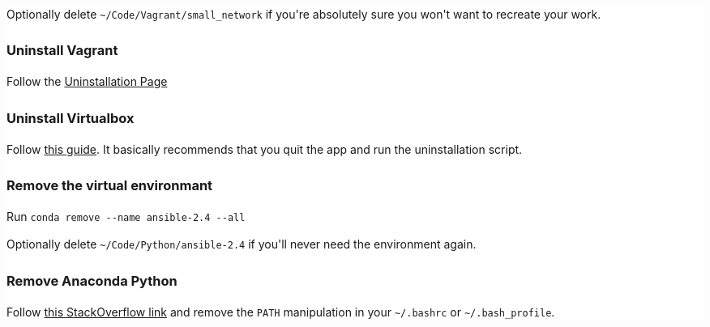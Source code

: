 Optionally delete `~/Code/Vagrant/small_network` if you're absolutely sure you
won't want to recreate your work.

### Uninstall Vagrant

Follow the [Uninstallation Page](https://www.vagrantup.com/docs/installation/uninstallation.html)

### Uninstall Virtualbox

Follow [this
guide](https://osxuninstaller.com/uninstall-guides/properly-uninstall-virtualbox-mac-solved/).
It basically recommends that you quit the app and run the uninstallation
script.

### Remove the virtual environmant

Run `conda remove --name ansible-2.4 --all`

Optionally delete `~/Code/Python/ansible-2.4` if you'll never need the environment again.

### Remove Anaconda Python

Follow [this StackOverflow link](https://stackoverflow.com/a/42182997/2958070)
and remove the `PATH` manipulation in your `~/.bashrc` or `~/.bash_profile`.

